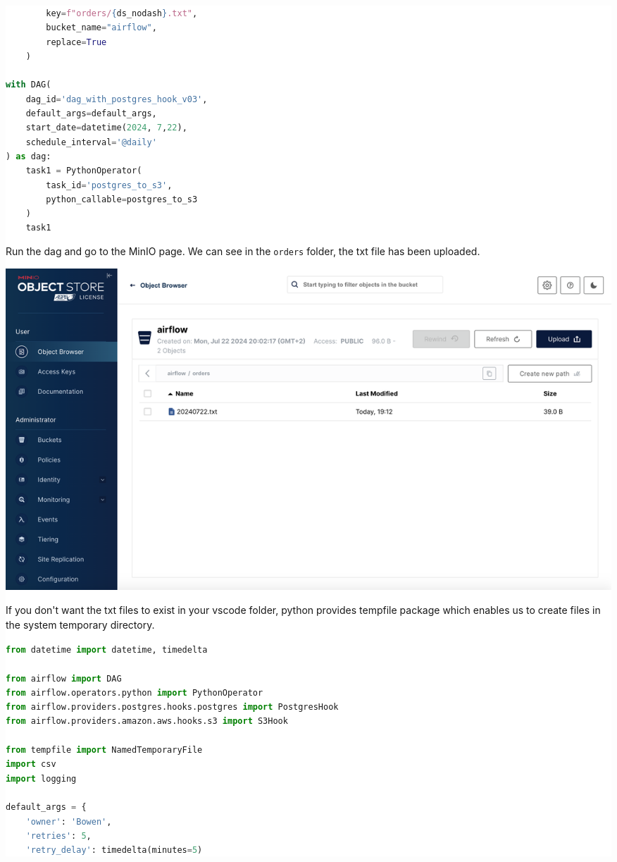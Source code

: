 ```python
        key=f"orders/{ds_nodash}.txt",
        bucket_name="airflow",
        replace=True
    )
    
with DAG(
    dag_id='dag_with_postgres_hook_v03',
    default_args=default_args,
    start_date=datetime(2024, 7,22),
    schedule_interval='@daily'
) as dag:
    task1 = PythonOperator(
        task_id='postgres_to_s3',
        python_callable=postgres_to_s3
    )
    task1
```

Run the dag and go to the MinIO page. We can see in the `orders` folder, the txt file has been uploaded.

![49](./images/49.png)

If you don't want the txt files to exist in your vscode folder, python provides tempfile package which enables us to create files in the system temporary directory. 

```python
from datetime import datetime, timedelta

from airflow import DAG
from airflow.operators.python import PythonOperator
from airflow.providers.postgres.hooks.postgres import PostgresHook
from airflow.providers.amazon.aws.hooks.s3 import S3Hook

from tempfile import NamedTemporaryFile
import csv
import logging

default_args = {
    'owner': 'Bowen',
    'retries': 5,
    'retry_delay': timedelta(minutes=5)
```